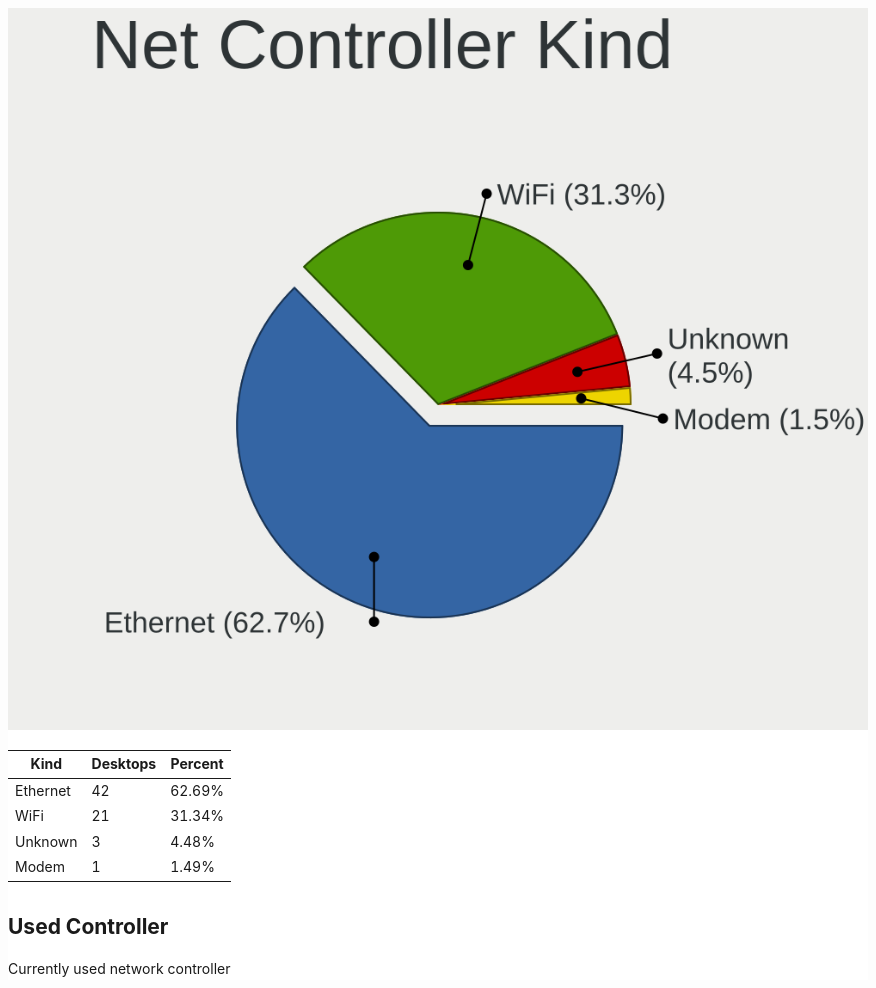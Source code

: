 ![Net Controller Kind](./images/pie_chart_bsd/net_kind.svg)


| Kind     | Desktops | Percent |
|----------|----------|---------|
| Ethernet | 42       | 62.69%  |
| WiFi     | 21       | 31.34%  |
| Unknown  | 3        | 4.48%   |
| Modem    | 1        | 1.49%   |

Used Controller
---------------

Currently used network controller
